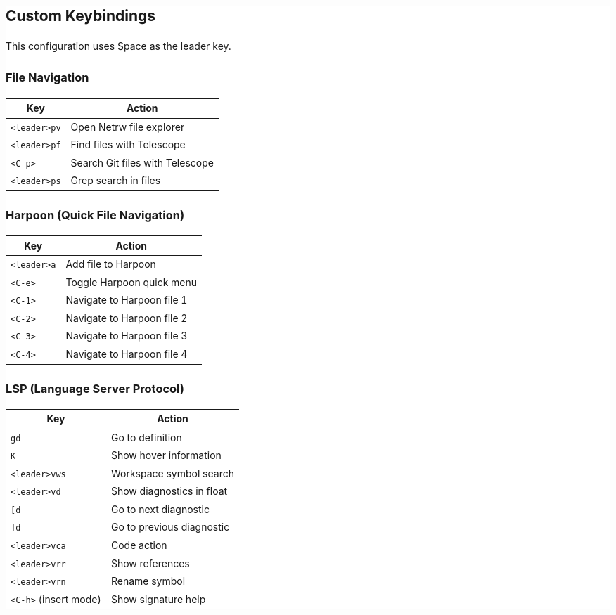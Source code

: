 ## Custom Keybindings

This configuration uses Space as the leader key.

### File Navigation

| Key | Action |
|-----|--------|
| `<leader>pv` | Open Netrw file explorer |
| `<leader>pf` | Find files with Telescope |
| `<C-p>` | Search Git files with Telescope |
| `<leader>ps` | Grep search in files |

### Harpoon (Quick File Navigation)

| Key | Action |
|-----|--------|
| `<leader>a` | Add file to Harpoon |
| `<C-e>` | Toggle Harpoon quick menu |
| `<C-1>` | Navigate to Harpoon file 1 |
| `<C-2>` | Navigate to Harpoon file 2 |
| `<C-3>` | Navigate to Harpoon file 3 |
| `<C-4>` | Navigate to Harpoon file 4 |

### LSP (Language Server Protocol)

| Key | Action |
|-----|--------|
| `gd` | Go to definition |
| `K` | Show hover information |
| `<leader>vws` | Workspace symbol search |
| `<leader>vd` | Show diagnostics in float |
| `[d` | Go to next diagnostic |
| `]d` | Go to previous diagnostic |
| `<leader>vca` | Code action |
| `<leader>vrr` | Show references |
| `<leader>vrn` | Rename symbol |
| `<C-h>` (insert mode) | Show signature help |
